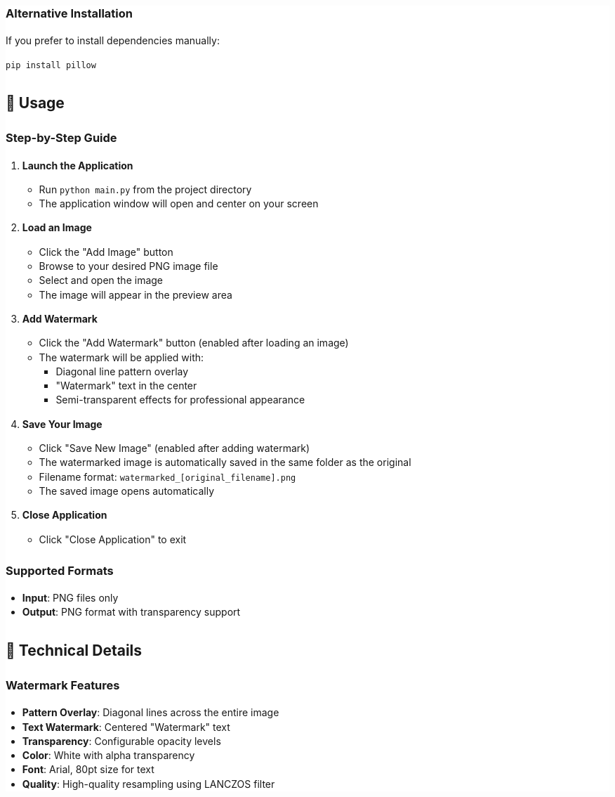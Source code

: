 ### Alternative Installation

If you prefer to install dependencies manually:

```bash
pip install pillow
```

## 🎯 Usage

### Step-by-Step Guide

1. **Launch the Application**

   - Run `python main.py` from the project directory
   - The application window will open and center on your screen

2. **Load an Image**

   - Click the "Add Image" button
   - Browse to your desired PNG image file
   - Select and open the image
   - The image will appear in the preview area

3. **Add Watermark**

   - Click the "Add Watermark" button (enabled after loading an image)
   - The watermark will be applied with:
     - Diagonal line pattern overlay
     - "Watermark" text in the center
     - Semi-transparent effects for professional appearance

4. **Save Your Image**

   - Click "Save New Image" (enabled after adding watermark)
   - The watermarked image is automatically saved in the same folder as the original
   - Filename format: `watermarked_[original_filename].png`
   - The saved image opens automatically

5. **Close Application**
   - Click "Close Application" to exit

### Supported Formats

- **Input**: PNG files only
- **Output**: PNG format with transparency support

## 🔧 Technical Details

### Watermark Features

- **Pattern Overlay**: Diagonal lines across the entire image
- **Text Watermark**: Centered "Watermark" text
- **Transparency**: Configurable opacity levels
- **Color**: White with alpha transparency
- **Font**: Arial, 80pt size for text
- **Quality**: High-quality resampling using LANCZOS filter
